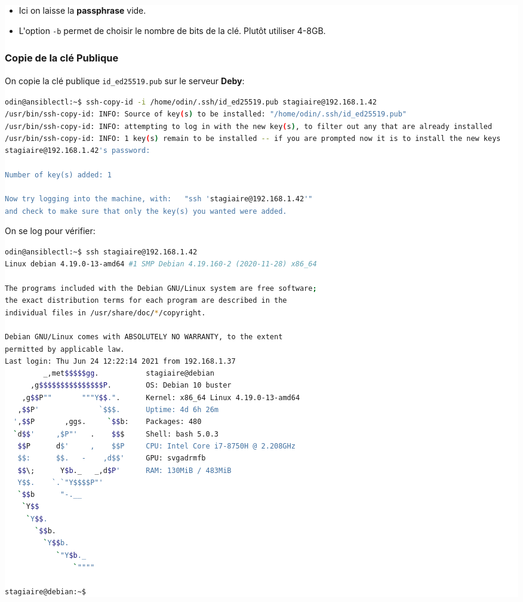```bash
```
- Ici on laisse la **passphrase** vide.

- L'option `-b` permet de choisir le nombre de bits de la clé. Plutôt utiliser 4-8GB.

### Copie de la clé Publique

On copie la clé publique `id_ed25519.pub` sur le serveur **Deby**:

```bash
odin@ansiblectl:~$ ssh-copy-id -i /home/odin/.ssh/id_ed25519.pub stagiaire@192.168.1.42
/usr/bin/ssh-copy-id: INFO: Source of key(s) to be installed: "/home/odin/.ssh/id_ed25519.pub"
/usr/bin/ssh-copy-id: INFO: attempting to log in with the new key(s), to filter out any that are already installed
/usr/bin/ssh-copy-id: INFO: 1 key(s) remain to be installed -- if you are prompted now it is to install the new keys
stagiaire@192.168.1.42's password: 

Number of key(s) added: 1

Now try logging into the machine, with:   "ssh 'stagiaire@192.168.1.42'"
and check to make sure that only the key(s) you wanted were added.
```

On se log pour vérifier:

```bash
odin@ansiblectl:~$ ssh stagiaire@192.168.1.42
Linux debian 4.19.0-13-amd64 #1 SMP Debian 4.19.160-2 (2020-11-28) x86_64

The programs included with the Debian GNU/Linux system are free software;
the exact distribution terms for each program are described in the
individual files in /usr/share/doc/*/copyright.

Debian GNU/Linux comes with ABSOLUTELY NO WARRANTY, to the extent
permitted by applicable law.
Last login: Thu Jun 24 12:22:14 2021 from 192.168.1.37
         _,met$$$$$gg.           stagiaire@debian
      ,g$$$$$$$$$$$$$$$P.        OS: Debian 10 buster
    ,g$$P""       """Y$$.".      Kernel: x86_64 Linux 4.19.0-13-amd64
   ,$$P'              `$$$.      Uptime: 4d 6h 26m
  ',$$P       ,ggs.     `$$b:    Packages: 480
  `d$$'     ,$P"'   .    $$$     Shell: bash 5.0.3
   $$P      d$'     ,    $$P     CPU: Intel Core i7-8750H @ 2.208GHz
   $$:      $$.   -    ,d$$'     GPU: svgadrmfb
   $$\;      Y$b._   _,d$P'      RAM: 130MiB / 483MiB
   Y$$.    `.`"Y$$$$P"'         
   `$$b      "-.__              
    `Y$$                        
     `Y$$.                      
       `$$b.                    
         `Y$$b.                 
            `"Y$b._             
                `""""           
                                
stagiaire@debian:~$ 
```
